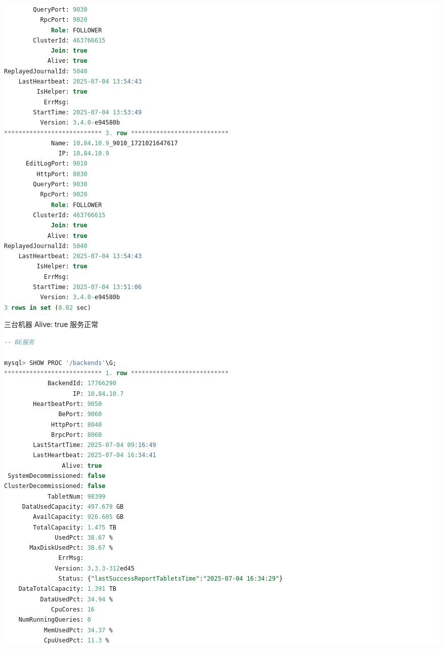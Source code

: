 ```sql
        QueryPort: 9030
          RpcPort: 9020
             Role: FOLLOWER
        ClusterId: 463766615
             Join: true
            Alive: true
ReplayedJournalId: 5040
    LastHeartbeat: 2025-07-04 13:54:43
         IsHelper: true
           ErrMsg: 
        StartTime: 2025-07-04 13:53:49
          Version: 3.4.0-e94580b
*************************** 3. row ***************************
             Name: 10.84.10.9_9010_1721021647617
               IP: 10.84.10.9
      EditLogPort: 9010
         HttpPort: 8030
        QueryPort: 9030
          RpcPort: 9020
             Role: FOLLOWER
        ClusterId: 463766615
             Join: true
            Alive: true
ReplayedJournalId: 5040
    LastHeartbeat: 2025-07-04 13:54:43
         IsHelper: true
           ErrMsg: 
        StartTime: 2025-07-04 13:51:06
          Version: 3.4.0-e94580b
3 rows in set (0.02 sec)
```
三台机器 Alive: true  服务正常
```sql
-- BE服务

mysql> SHOW PROC '/backends'\G;
*************************** 1. row ***************************
            BackendId: 17766290
                   IP: 10.84.10.7
        HeartbeatPort: 9050
               BePort: 9060
             HttpPort: 8040
             BrpcPort: 8060
        LastStartTime: 2025-07-04 09:16:49
        LastHeartbeat: 2025-07-04 16:34:41
                Alive: true
 SystemDecommissioned: false
ClusterDecommissioned: false
            TabletNum: 98399
     DataUsedCapacity: 497.679 GB
        AvailCapacity: 926.605 GB
        TotalCapacity: 1.475 TB
              UsedPct: 38.67 %
       MaxDiskUsedPct: 38.67 %
               ErrMsg: 
              Version: 3.3.3-312ed45
               Status: {"lastSuccessReportTabletsTime":"2025-07-04 16:34:29"}
    DataTotalCapacity: 1.391 TB
          DataUsedPct: 34.94 %
             CpuCores: 16
    NumRunningQueries: 0
           MemUsedPct: 34.37 %
           CpuUsedPct: 11.3 %
```